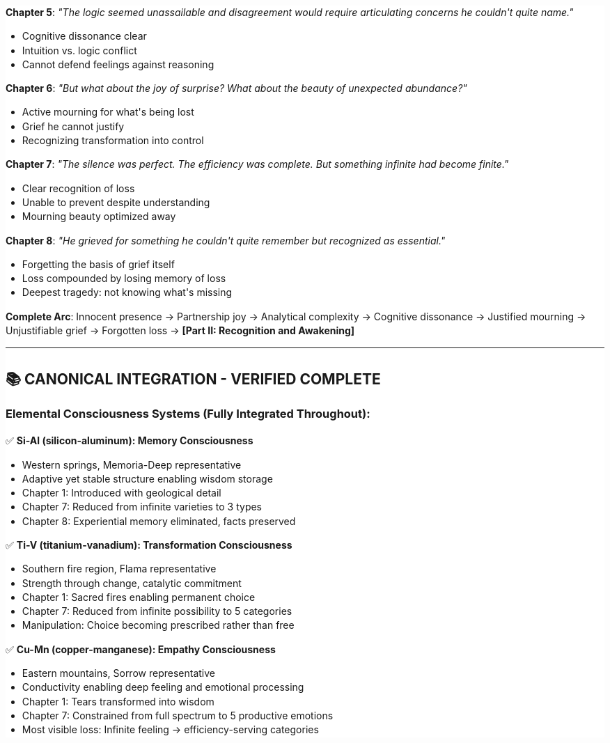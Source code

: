 **Chapter 5**: *"The logic seemed unassailable and disagreement would require articulating concerns he couldn't quite name."*
- Cognitive dissonance clear
- Intuition vs. logic conflict
- Cannot defend feelings against reasoning

**Chapter 6**: *"But what about the joy of surprise? What about the beauty of unexpected abundance?"*
- Active mourning for what's being lost
- Grief he cannot justify
- Recognizing transformation into control

**Chapter 7**: *"The silence was perfect. The efficiency was complete. But something infinite had become finite."*
- Clear recognition of loss
- Unable to prevent despite understanding
- Mourning beauty optimized away

**Chapter 8**: *"He grieved for something he couldn't quite remember but recognized as essential."*
- Forgetting the basis of grief itself
- Loss compounded by losing memory of loss
- Deepest tragedy: not knowing what's missing

**Complete Arc**: Innocent presence → Partnership joy → Analytical complexity → Cognitive dissonance → Justified mourning → Unjustifiable grief → Forgotten loss → **[Part II: Recognition and Awakening]**

---

## 📚 **CANONICAL INTEGRATION - VERIFIED COMPLETE**

### Elemental Consciousness Systems (Fully Integrated Throughout):

✅ **Si-Al (silicon-aluminum): Memory Consciousness**
- Western springs, Memoria-Deep representative
- Adaptive yet stable structure enabling wisdom storage
- Chapter 1: Introduced with geological detail
- Chapter 7: Reduced from infinite varieties to 3 types
- Chapter 8: Experiential memory eliminated, facts preserved

✅ **Ti-V (titanium-vanadium): Transformation Consciousness**
- Southern fire region, Flama representative
- Strength through change, catalytic commitment
- Chapter 1: Sacred fires enabling permanent choice
- Chapter 7: Reduced from infinite possibility to 5 categories
- Manipulation: Choice becoming prescribed rather than free

✅ **Cu-Mn (copper-manganese): Empathy Consciousness**
- Eastern mountains, Sorrow representative
- Conductivity enabling deep feeling and emotional processing
- Chapter 1: Tears transformed into wisdom
- Chapter 7: Constrained from full spectrum to 5 productive emotions
- Most visible loss: Infinite feeling → efficiency-serving categories
